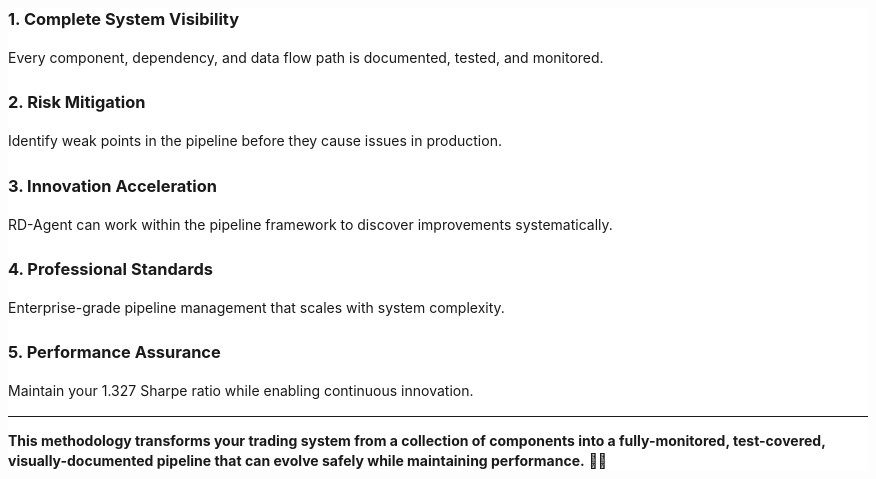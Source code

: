 ### **1. Complete System Visibility**
Every component, dependency, and data flow path is documented, tested, and monitored.

### **2. Risk Mitigation**
Identify weak points in the pipeline before they cause issues in production.

### **3. Innovation Acceleration** 
RD-Agent can work within the pipeline framework to discover improvements systematically.

### **4. Professional Standards**
Enterprise-grade pipeline management that scales with system complexity.

### **5. Performance Assurance**
Maintain your 1.327 Sharpe ratio while enabling continuous innovation.

---

**This methodology transforms your trading system from a collection of components into a fully-monitored, test-covered, visually-documented pipeline that can evolve safely while maintaining performance.** 🎯🚀